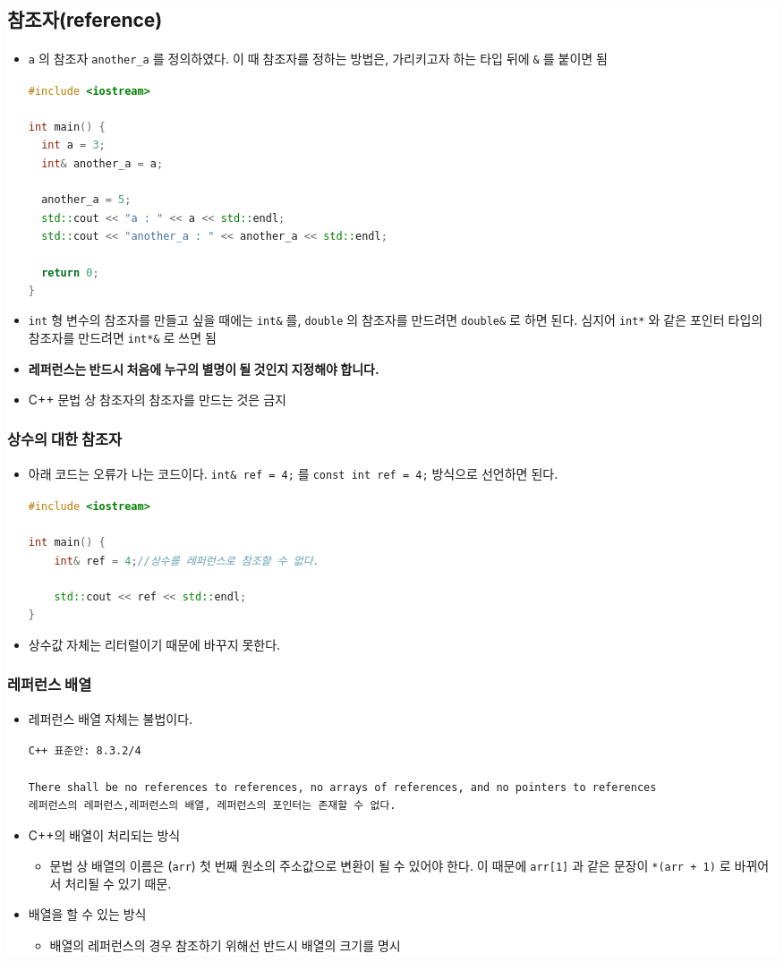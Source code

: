 ## 참조자(reference)

- `a` 의 참조자 `another_a` 를 정의하였다. 이 때 참조자를 정하는 방법은, 가리키고자 하는 타입 뒤에 `&` 를 붙이면 됨
    
    ```cpp
    #include <iostream>
    
    int main() {
      int a = 3;
      int& another_a = a;
    
      another_a = 5;
      std::cout << "a : " << a << std::endl;
      std::cout << "another_a : " << another_a << std::endl;
    
      return 0;
    }
    ```
    
- `int` 형 변수의 참조자를 만들고 싶을 때에는 `int&` 를, `double` 의 참조자를 만드려면 `double&` 로 하면 된다. 심지어 `int*` 와 같은 포인터 타입의 참조자를 만드려면 `int*&` 로 쓰면 됨
- **레퍼런스는 반드시 처음에 누구의 별명이 될 것인지 지정해야 합니다.**
- C++ 문법 상 참조자의 참조자를 만드는 것은 금지

### 상수의 대한 참조자

- 아래 코드는 오류가 나는 코드이다. `int& ref = 4;` 를 `const int ref = 4;` 방식으로 선언하면 된다.
    
    ```cpp
    #include <iostream>
    
    int main() {
    	int& ref = 4;//상수를 레퍼런스로 참조할 수 없다.
    
    	std::cout << ref << std::endl;
    }
    ```
    
- 상수값 자체는 리터럴이기 때문에 바꾸지 못한다.

### 레퍼런스 배열

- 레퍼런스 배열 자체는 불법이다.
    
    ```
    C++ 표준안: 8.3.2/4
    
    There shall be no references to references, no arrays of references, and no pointers to references
    레퍼런스의 레퍼런스,레퍼런스의 배열, 레퍼런스의 포인터는 존재할 수 없다.
    ```
    
- C++의 배열이 처리되는 방식
    - 문법 상 배열의 이름은 (`arr`) 첫 번째 원소의 주소값으로 변환이 될 수 있어야 한다. 이 때문에 `arr[1]` 과 같은 문장이 `*(arr + 1)` 로 바뀌어서 처리될 수 있기 때문.
- 배열을 할 수 있는 방식
    - 배열의 레퍼런스의 경우 참조하기 위해선 반드시 배열의 크기를 명시
